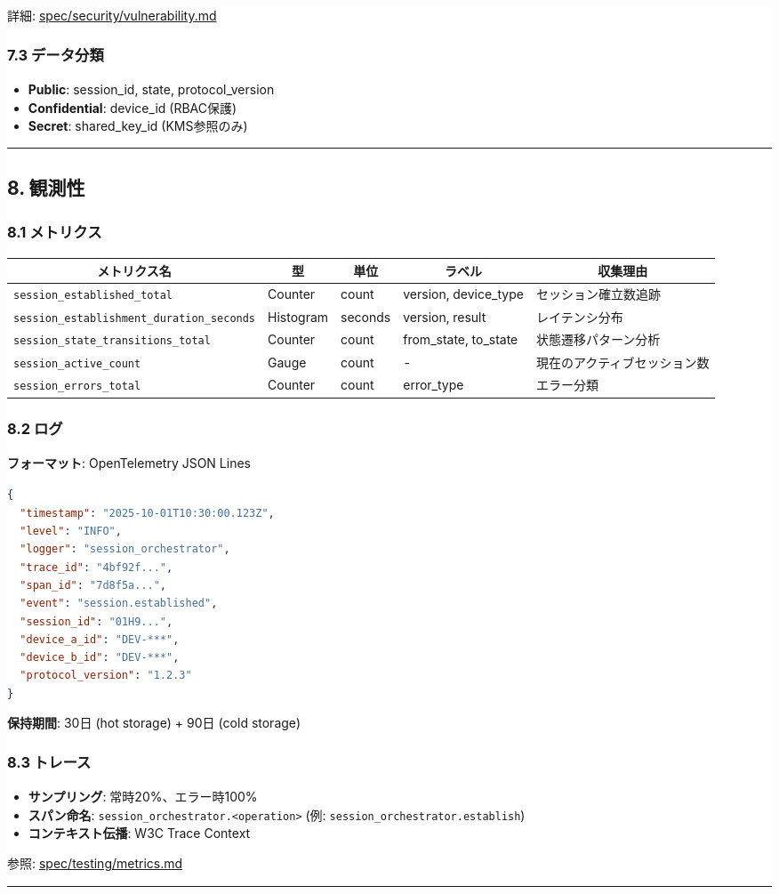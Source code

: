 詳細: [spec/security/vulnerability.md](../security/vulnerability.md)

### 7.3 データ分類
- **Public**: session_id, state, protocol_version
- **Confidential**: device_id (RBAC保護)
- **Secret**: shared_key_id (KMS参照のみ)

---

## 8. 観測性

### 8.1 メトリクス

| メトリクス名 | 型 | 単位 | ラベル | 収集理由 |
|-------------|---|------|--------|----------|
| `session_established_total` | Counter | count | version, device_type | セッション確立数追跡 |
| `session_establishment_duration_seconds` | Histogram | seconds | version, result | レイテンシ分布 |
| `session_state_transitions_total` | Counter | count | from_state, to_state | 状態遷移パターン分析 |
| `session_active_count` | Gauge | count | - | 現在のアクティブセッション数 |
| `session_errors_total` | Counter | count | error_type | エラー分類 |

### 8.2 ログ

**フォーマット**: OpenTelemetry JSON Lines
```json
{
  "timestamp": "2025-10-01T10:30:00.123Z",
  "level": "INFO",
  "logger": "session_orchestrator",
  "trace_id": "4bf92f...",
  "span_id": "7d8f5a...",
  "event": "session.established",
  "session_id": "01H9...",
  "device_a_id": "DEV-***",
  "device_b_id": "DEV-***",
  "protocol_version": "1.2.3"
}
```

**保持期間**: 30日 (hot storage) + 90日 (cold storage)

### 8.3 トレース
- **サンプリング**: 常時20%、エラー時100%
- **スパン命名**: `session_orchestrator.<operation>` (例: `session_orchestrator.establish`)
- **コンテキスト伝播**: W3C Trace Context

参照: [spec/testing/metrics.md](../testing/metrics.md)

---
